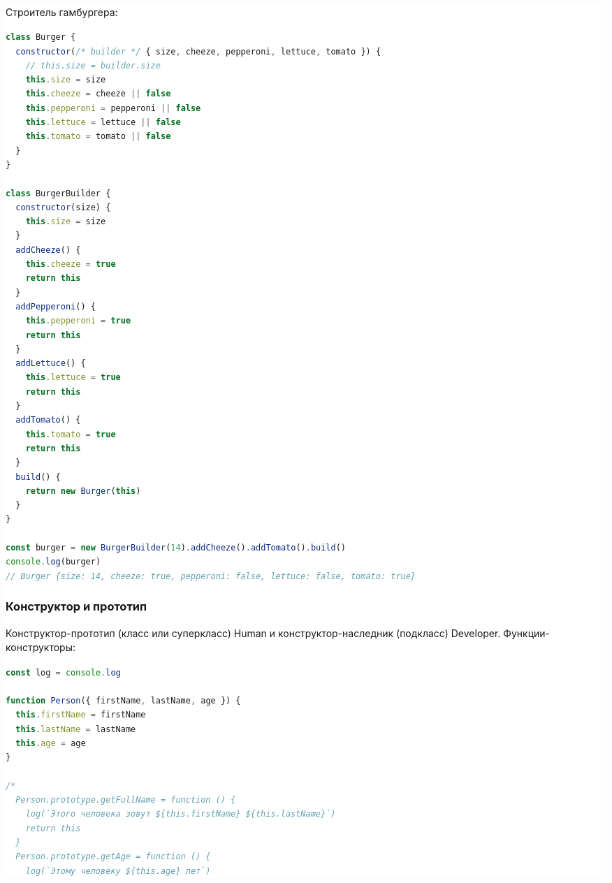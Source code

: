 Строитель гамбургера:

```js
class Burger {
  constructor(/* builder */ { size, cheeze, pepperoni, lettuce, tomato }) {
    // this.size = builder.size
    this.size = size
    this.cheeze = cheeze || false
    this.pepperoni = pepperoni || false
    this.lettuce = lettuce || false
    this.tomato = tomato || false
  }
}

class BurgerBuilder {
  constructor(size) {
    this.size = size
  }
  addCheeze() {
    this.cheeze = true
    return this
  }
  addPepperoni() {
    this.pepperoni = true
    return this
  }
  addLettuce() {
    this.lettuce = true
    return this
  }
  addTomato() {
    this.tomato = true
    return this
  }
  build() {
    return new Burger(this)
  }
}

const burger = new BurgerBuilder(14).addCheeze().addTomato().build()
console.log(burger)
// Burger {size: 14, cheeze: true, pepperoni: false, lettuce: false, tomato: true}
```

### <a name="constructor"></a> Конструктор и прототип

Конструктор-прототип (класс или суперкласс) Human и конструктор-наследник (подкласс) Developer. Функции-конструкторы:

```js
const log = console.log

function Person({ firstName, lastName, age }) {
  this.firstName = firstName
  this.lastName = lastName
  this.age = age
}

/*
  Person.prototype.getFullName = function () {
    log(`Этого человека зовут ${this.firstName} ${this.lastName}`)
    return this
  }
  Person.prototype.getAge = function () {
    log(`Этому человеку ${this.age} лет`)
```